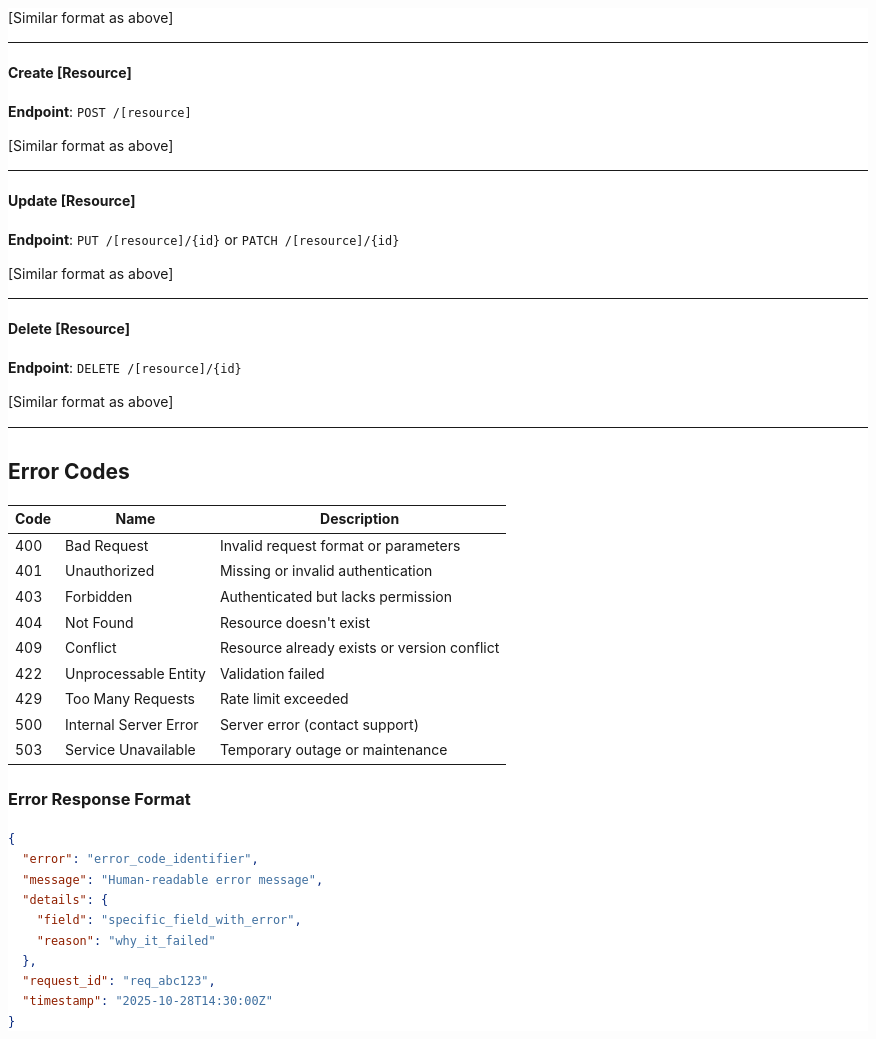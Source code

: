 [Similar format as above]

---

#### Create [Resource]

**Endpoint**: `POST /[resource]`

[Similar format as above]

---

#### Update [Resource]

**Endpoint**: `PUT /[resource]/{id}` or `PATCH /[resource]/{id}`

[Similar format as above]

---

#### Delete [Resource]

**Endpoint**: `DELETE /[resource]/{id}`

[Similar format as above]

---

## Error Codes

| Code | Name | Description |
|------|------|-------------|
| 400 | Bad Request | Invalid request format or parameters |
| 401 | Unauthorized | Missing or invalid authentication |
| 403 | Forbidden | Authenticated but lacks permission |
| 404 | Not Found | Resource doesn't exist |
| 409 | Conflict | Resource already exists or version conflict |
| 422 | Unprocessable Entity | Validation failed |
| 429 | Too Many Requests | Rate limit exceeded |
| 500 | Internal Server Error | Server error (contact support) |
| 503 | Service Unavailable | Temporary outage or maintenance |

### Error Response Format

```json
{
  "error": "error_code_identifier",
  "message": "Human-readable error message",
  "details": {
    "field": "specific_field_with_error",
    "reason": "why_it_failed"
  },
  "request_id": "req_abc123",
  "timestamp": "2025-10-28T14:30:00Z"
}
```
